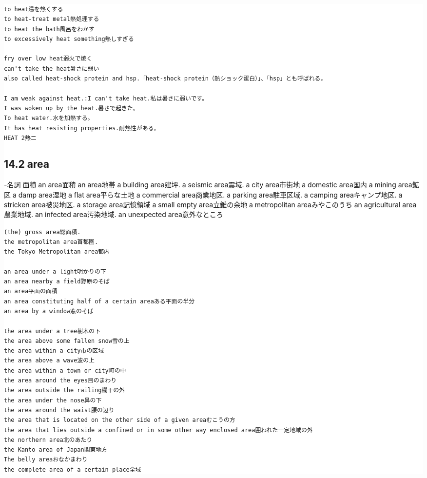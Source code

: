     to heat湯を熱くする
    to heat-treat metal熱処理する
    to heat the bath風呂をわかす
    to excessively heat something熱しすぎる

    fry over low heat弱火で焼く
    can't take the heat暑さに弱い
    also called heat-shock protein and hsp.「heat-shock protein（熱ショック蛋白）」、「hsp」とも呼ばれる。

    I am weak against heat.:I can't take heat.私は暑さに弱いです。
    I was woken up by the heat.暑さで起きた。
    To heat water.水を加熱する。
    It has heat resisting properties.耐熱性がある。
    HEAT 2熱二
## 14.2 area
  -名詞	面積
    an area面積
    an area地帯
    a building area建坪.
    a seismic area震域.
    a city area市街地
    a domestic area国内
    a mining area鉱区
    a damp area湿地
    a flat area平らな土地
    a commercial area商業地区.
    a parking area駐車区域.
    a camping areaキャンプ地区.
    a stricken area被災地区.
    a storage area記憶領域
    a small empty area立錐の余地
    a metropolitan areaみやこのうち
    an agricultural area農業地域.
    an infected area汚染地域.
    an unexpected area意外なところ

    (the) gross area総面積.
    the metropolitan area首都圏.
    the Tokyo Metropolitan area都内

    an area under a light明かりの下
    an area nearby a field野原のそば
    an area平面の面積
    an area constituting half of a certain areaある平面の半分
    an area by a window窓のそば

    the area under a tree樹木の下
    the area above some fallen snow雪の上
    the area within a city市の区域
    the area above a wave波の上
    the area within a town or city町の中
    the area around the eyes目のまわり
    the area outside the railing欄干の外
    the area under the nose鼻の下
    the area around the waist腰の辺り
    the area that is located on the other side of a given areaむこうの方
    the area that lies outside a confined or in some other way enclosed area囲われた一定地域の外
    the northern area北のあたり
    the Kanto area of Japan関東地方
    The belly areaおなかまわり
    the complete area of a certain place全域
